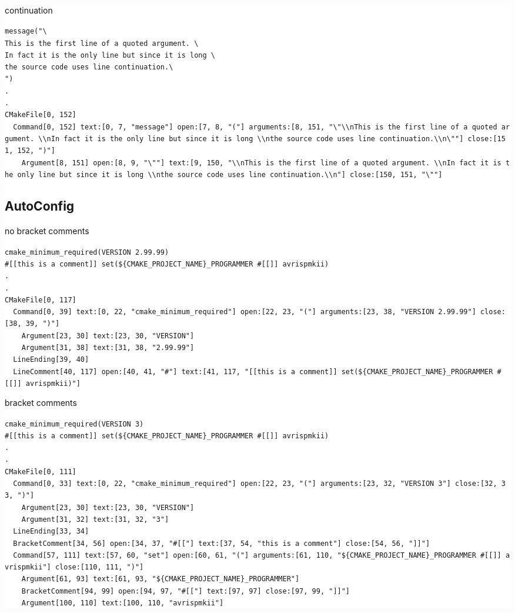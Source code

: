 
continuation

```````````````````````````````` example(CMake: 4) options(line-cont)
message("\
This is the first line of a quoted argument. \
In fact it is the only line but since it is long \
the source code uses line continuation.\
")
.
.
CMakeFile[0, 152]
  Command[0, 152] text:[0, 7, "message"] open:[7, 8, "("] arguments:[8, 151, "\"\\nThis is the first line of a quoted argument. \\nIn fact it is the only line but since it is long \\nthe source code uses line continuation.\\n\""] close:[151, 152, ")"]
    Argument[8, 151] open:[8, 9, "\""] text:[9, 150, "\\nThis is the first line of a quoted argument. \\nIn fact it is the only line but since it is long \\nthe source code uses line continuation.\\n"] close:[150, 151, "\""]
````````````````````````````````


## AutoConfig

no bracket comments

```````````````````````````````` example(AutoConfig: 1) options(auto-config, ast-comments, ast-line-eol, ast-blank)
cmake_minimum_required(VERSION 2.99.99)
#[[this is a comment]] set(${CMAKE_PROJECT_NAME}_PROGRAMMER #[[]] avrispmkii)
.
.
CMakeFile[0, 117]
  Command[0, 39] text:[0, 22, "cmake_minimum_required"] open:[22, 23, "("] arguments:[23, 38, "VERSION 2.99.99"] close:[38, 39, ")"]
    Argument[23, 30] text:[23, 30, "VERSION"]
    Argument[31, 38] text:[31, 38, "2.99.99"]
  LineEnding[39, 40]
  LineComment[40, 117] open:[40, 41, "#"] text:[41, 117, "[[this is a comment]] set(${CMAKE_PROJECT_NAME}_PROGRAMMER #[[]] avrispmkii)"]
````````````````````````````````


bracket comments

```````````````````````````````` example(AutoConfig: 2) options(auto-config, ast-comments, ast-line-eol, ast-blank)
cmake_minimum_required(VERSION 3)
#[[this is a comment]] set(${CMAKE_PROJECT_NAME}_PROGRAMMER #[[]] avrispmkii)
.
.
CMakeFile[0, 111]
  Command[0, 33] text:[0, 22, "cmake_minimum_required"] open:[22, 23, "("] arguments:[23, 32, "VERSION 3"] close:[32, 33, ")"]
    Argument[23, 30] text:[23, 30, "VERSION"]
    Argument[31, 32] text:[31, 32, "3"]
  LineEnding[33, 34]
  BracketComment[34, 56] open:[34, 37, "#[["] text:[37, 54, "this is a comment"] close:[54, 56, "]]"]
  Command[57, 111] text:[57, 60, "set"] open:[60, 61, "("] arguments:[61, 110, "${CMAKE_PROJECT_NAME}_PROGRAMMER #[[]] avrispmkii"] close:[110, 111, ")"]
    Argument[61, 93] text:[61, 93, "${CMAKE_PROJECT_NAME}_PROGRAMMER"]
    BracketComment[94, 99] open:[94, 97, "#[["] text:[97, 97] close:[97, 99, "]]"]
    Argument[100, 110] text:[100, 110, "avrispmkii"]
````````````````````````````````
